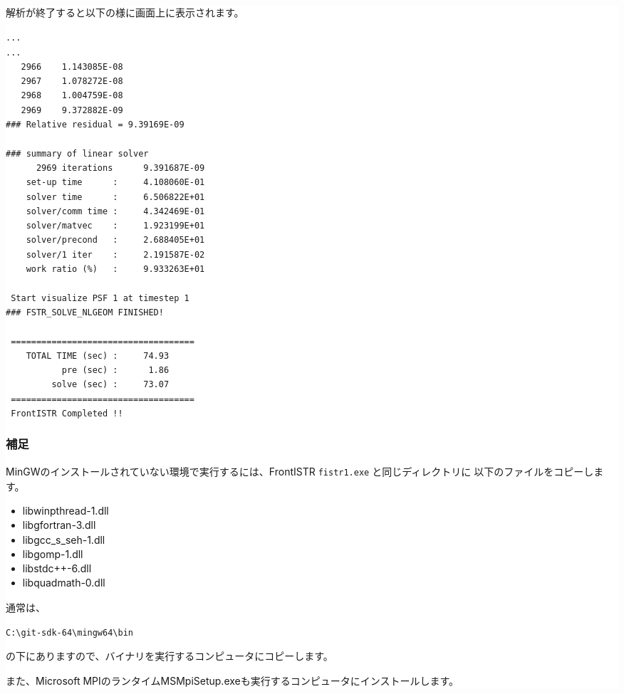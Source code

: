 解析が終了すると以下の様に画面上に表示されます。

```
...
...
   2966    1.143085E-08
   2967    1.078272E-08
   2968    1.004759E-08
   2969    9.372882E-09
### Relative residual = 9.39169E-09

### summary of linear solver
      2969 iterations      9.391687E-09
    set-up time      :     4.108060E-01
    solver time      :     6.506822E+01
    solver/comm time :     4.342469E-01
    solver/matvec    :     1.923199E+01
    solver/precond   :     2.688405E+01
    solver/1 iter    :     2.191587E-02
    work ratio (%)   :     9.933263E+01

 Start visualize PSF 1 at timestep 1
### FSTR_SOLVE_NLGEOM FINISHED!

 ====================================
    TOTAL TIME (sec) :     74.93
           pre (sec) :      1.86
         solve (sec) :     73.07
 ====================================
 FrontISTR Completed !!
```

### 補足

MinGWのインストールされていない環境で実行するには、FrontISTR `fistr1.exe` と同じディレクトリに
以下のファイルをコピーします。

- libwinpthread-1.dll
- libgfortran-3.dll
- libgcc_s_seh-1.dll
- libgomp-1.dll
- libstdc++-6.dll
- libquadmath-0.dll

通常は、

```
C:\git-sdk-64\mingw64\bin
```

の下にありますので、バイナリを実行するコンピュータにコピーします。

また、Microsoft MPIのランタイムMSMpiSetup.exeも実行するコンピュータにインストールします。
